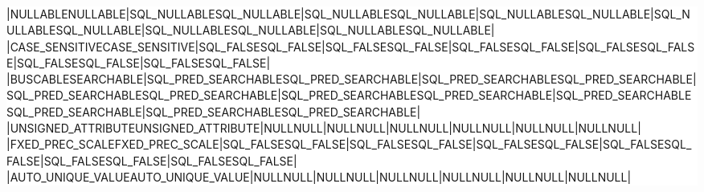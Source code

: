 |<span data-ttu-id="90119-314">NULLABLE</span><span class="sxs-lookup"><span data-stu-id="90119-314">NULLABLE</span></span>|<span data-ttu-id="90119-315">SQL_NULLABLE</span><span class="sxs-lookup"><span data-stu-id="90119-315">SQL_NULLABLE</span></span>|<span data-ttu-id="90119-316">SQL_NULLABLE</span><span class="sxs-lookup"><span data-stu-id="90119-316">SQL_NULLABLE</span></span>|<span data-ttu-id="90119-317">SQL_NULLABLE</span><span class="sxs-lookup"><span data-stu-id="90119-317">SQL_NULLABLE</span></span>|<span data-ttu-id="90119-318">SQL_NULLABLE</span><span class="sxs-lookup"><span data-stu-id="90119-318">SQL_NULLABLE</span></span>|<span data-ttu-id="90119-319">SQL_NULLABLE</span><span class="sxs-lookup"><span data-stu-id="90119-319">SQL_NULLABLE</span></span>|<span data-ttu-id="90119-320">SQL_NULLABLE</span><span class="sxs-lookup"><span data-stu-id="90119-320">SQL_NULLABLE</span></span>|  
|<span data-ttu-id="90119-321">CASE_SENSITIVE</span><span class="sxs-lookup"><span data-stu-id="90119-321">CASE_SENSITIVE</span></span>|<span data-ttu-id="90119-322">SQL_FALSE</span><span class="sxs-lookup"><span data-stu-id="90119-322">SQL_FALSE</span></span>|<span data-ttu-id="90119-323">SQL_FALSE</span><span class="sxs-lookup"><span data-stu-id="90119-323">SQL_FALSE</span></span>|<span data-ttu-id="90119-324">SQL_FALSE</span><span class="sxs-lookup"><span data-stu-id="90119-324">SQL_FALSE</span></span>|<span data-ttu-id="90119-325">SQL_FALSE</span><span class="sxs-lookup"><span data-stu-id="90119-325">SQL_FALSE</span></span>|<span data-ttu-id="90119-326">SQL_FALSE</span><span class="sxs-lookup"><span data-stu-id="90119-326">SQL_FALSE</span></span>|<span data-ttu-id="90119-327">SQL_FALSE</span><span class="sxs-lookup"><span data-stu-id="90119-327">SQL_FALSE</span></span>|  
|<span data-ttu-id="90119-328">BUSCABLE</span><span class="sxs-lookup"><span data-stu-id="90119-328">SEARCHABLE</span></span>|<span data-ttu-id="90119-329">SQL_PRED_SEARCHABLE</span><span class="sxs-lookup"><span data-stu-id="90119-329">SQL_PRED_SEARCHABLE</span></span>|<span data-ttu-id="90119-330">SQL_PRED_SEARCHABLE</span><span class="sxs-lookup"><span data-stu-id="90119-330">SQL_PRED_SEARCHABLE</span></span>|<span data-ttu-id="90119-331">SQL_PRED_SEARCHABLE</span><span class="sxs-lookup"><span data-stu-id="90119-331">SQL_PRED_SEARCHABLE</span></span>|<span data-ttu-id="90119-332">SQL_PRED_SEARCHABLE</span><span class="sxs-lookup"><span data-stu-id="90119-332">SQL_PRED_SEARCHABLE</span></span>|<span data-ttu-id="90119-333">SQL_PRED_SEARCHABLE</span><span class="sxs-lookup"><span data-stu-id="90119-333">SQL_PRED_SEARCHABLE</span></span>|<span data-ttu-id="90119-334">SQL_PRED_SEARCHABLE</span><span class="sxs-lookup"><span data-stu-id="90119-334">SQL_PRED_SEARCHABLE</span></span>|  
|<span data-ttu-id="90119-335">UNSIGNED_ATTRIBUTE</span><span class="sxs-lookup"><span data-stu-id="90119-335">UNSIGNED_ATTRIBUTE</span></span>|<span data-ttu-id="90119-336">NULL</span><span class="sxs-lookup"><span data-stu-id="90119-336">NULL</span></span>|<span data-ttu-id="90119-337">NULL</span><span class="sxs-lookup"><span data-stu-id="90119-337">NULL</span></span>|<span data-ttu-id="90119-338">NULL</span><span class="sxs-lookup"><span data-stu-id="90119-338">NULL</span></span>|<span data-ttu-id="90119-339">NULL</span><span class="sxs-lookup"><span data-stu-id="90119-339">NULL</span></span>|<span data-ttu-id="90119-340">NULL</span><span class="sxs-lookup"><span data-stu-id="90119-340">NULL</span></span>|<span data-ttu-id="90119-341">NULL</span><span class="sxs-lookup"><span data-stu-id="90119-341">NULL</span></span>|  
|<span data-ttu-id="90119-342">FXED_PREC_SCALE</span><span class="sxs-lookup"><span data-stu-id="90119-342">FXED_PREC_SCALE</span></span>|<span data-ttu-id="90119-343">SQL_FALSE</span><span class="sxs-lookup"><span data-stu-id="90119-343">SQL_FALSE</span></span>|<span data-ttu-id="90119-344">SQL_FALSE</span><span class="sxs-lookup"><span data-stu-id="90119-344">SQL_FALSE</span></span>|<span data-ttu-id="90119-345">SQL_FALSE</span><span class="sxs-lookup"><span data-stu-id="90119-345">SQL_FALSE</span></span>|<span data-ttu-id="90119-346">SQL_FALSE</span><span class="sxs-lookup"><span data-stu-id="90119-346">SQL_FALSE</span></span>|<span data-ttu-id="90119-347">SQL_FALSE</span><span class="sxs-lookup"><span data-stu-id="90119-347">SQL_FALSE</span></span>|<span data-ttu-id="90119-348">SQL_FALSE</span><span class="sxs-lookup"><span data-stu-id="90119-348">SQL_FALSE</span></span>|  
|<span data-ttu-id="90119-349">AUTO_UNIQUE_VALUE</span><span class="sxs-lookup"><span data-stu-id="90119-349">AUTO_UNIQUE_VALUE</span></span>|<span data-ttu-id="90119-350">NULL</span><span class="sxs-lookup"><span data-stu-id="90119-350">NULL</span></span>|<span data-ttu-id="90119-351">NULL</span><span class="sxs-lookup"><span data-stu-id="90119-351">NULL</span></span>|<span data-ttu-id="90119-352">NULL</span><span class="sxs-lookup"><span data-stu-id="90119-352">NULL</span></span>|<span data-ttu-id="90119-353">NULL</span><span class="sxs-lookup"><span data-stu-id="90119-353">NULL</span></span>|<span data-ttu-id="90119-354">NULL</span><span class="sxs-lookup"><span data-stu-id="90119-354">NULL</span></span>|<span data-ttu-id="90119-355">NULL</span><span class="sxs-lookup"><span data-stu-id="90119-355">NULL</span></span>|  